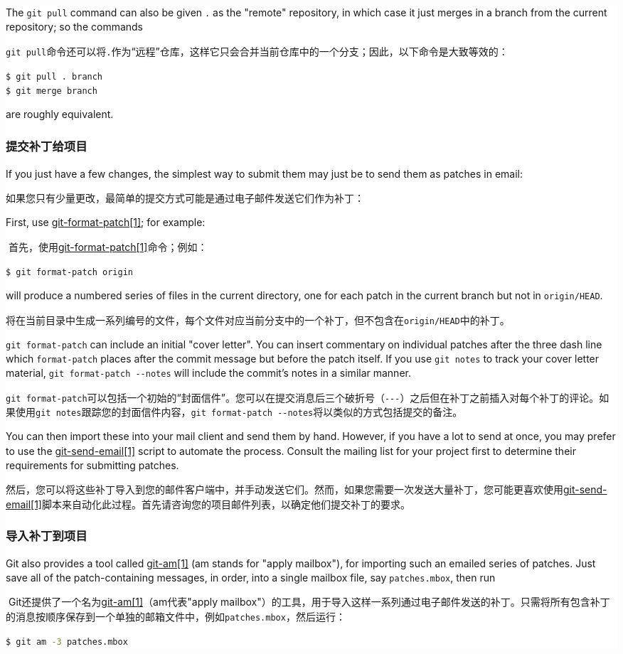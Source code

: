 The `git pull` command can also be given `.` as the "remote" repository, in which case it just merges in a branch from the current repository; so the commands

​	`git pull`命令还可以将`.`作为“远程”仓库，这样它只会合并当前仓库中的一个分支；因此，以下命令是大致等效的：

``` bash
$ git pull . branch
$ git merge branch
```

are roughly equivalent.

### 提交补丁给项目

If you just have a few changes, the simplest way to submit them may just be to send them as patches in email:

​	如果您只有少量更改，最简单的提交方式可能是通过电子邮件发送它们作为补丁：

First, use [git-format-patch[1]](../1/git-format-patch); for example:

​	首先，使用[git-format-patch[1]](https://chat.openai.com/1/git-format-patch)命令；例如：

``` bash
$ git format-patch origin
```

will produce a numbered series of files in the current directory, one for each patch in the current branch but not in `origin/HEAD`.

将在当前目录中生成一系列编号的文件，每个文件对应当前分支中的一个补丁，但不包含在`origin/HEAD`中的补丁。

`git format-patch` can include an initial "cover letter". You can insert commentary on individual patches after the three dash line which `format-patch` places after the commit message but before the patch itself. If you use `git notes` to track your cover letter material, `git format-patch --notes` will include the commit’s notes in a similar manner.	

​	`git format-patch`可以包括一个初始的“封面信件”。您可以在提交消息后三个破折号（`---`）之后但在补丁之前插入对每个补丁的评论。如果使用`git notes`跟踪您的封面信件内容，`git format-patch --notes`将以类似的方式包括提交的备注。

You can then import these into your mail client and send them by hand. However, if you have a lot to send at once, you may prefer to use the [git-send-email[1]](../1/git-send-email) script to automate the process. Consult the mailing list for your project first to determine their requirements for submitting patches.

​	然后，您可以将这些补丁导入到您的邮件客户端中，并手动发送它们。然而，如果您需要一次发送大量补丁，您可能更喜欢使用[git-send-email[1]](https://chat.openai.com/1/git-send-email)脚本来自动化此过程。首先请咨询您的项目邮件列表，以确定他们提交补丁的要求。

### 导入补丁到项目

Git also provides a tool called [git-am[1]](../1/git-am) (am stands for "apply mailbox"), for importing such an emailed series of patches. Just save all of the patch-containing messages, in order, into a single mailbox file, say `patches.mbox`, then run

​	Git还提供了一个名为[git-am[1]](https://chat.openai.com/1/git-am)（am代表"apply mailbox"）的工具，用于导入这样一系列通过电子邮件发送的补丁。只需将所有包含补丁的消息按顺序保存到一个单独的邮箱文件中，例如`patches.mbox`，然后运行：

``` bash
$ git am -3 patches.mbox
```
